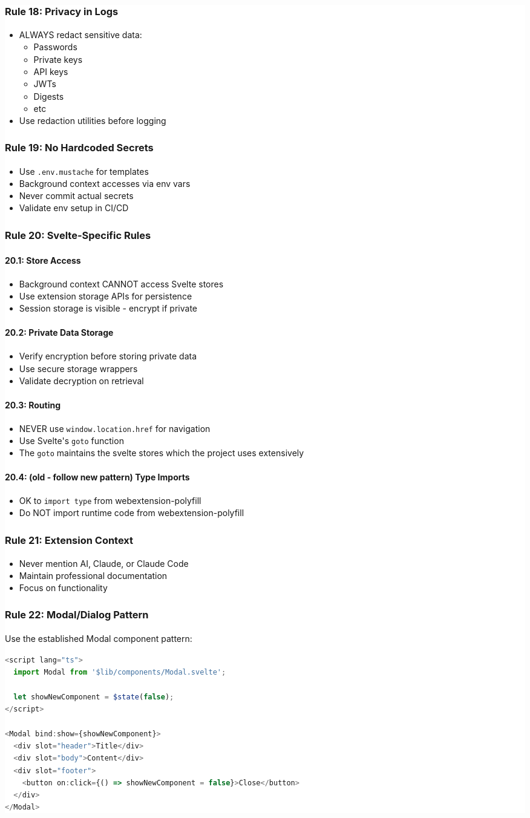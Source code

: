### Rule 18: Privacy in Logs
- ALWAYS redact sensitive data:
  - Passwords
  - Private keys
  - API keys
  - JWTs
  - Digests
  - etc
- Use redaction utilities before logging

### Rule 19: No Hardcoded Secrets
- Use `.env.mustache` for templates
- Background context accesses via env vars
- Never commit actual secrets
- Validate env setup in CI/CD

### Rule 20: Svelte-Specific Rules

#### 20.1: Store Access
- Background context CANNOT access Svelte stores
- Use extension storage APIs for persistence
- Session storage is visible - encrypt if private

#### 20.2: Private Data Storage
- Verify encryption before storing private data
- Use secure storage wrappers
- Validate decryption on retrieval

#### 20.3: Routing
- NEVER use `window.location.href` for navigation
- Use Svelte's `goto` function
- The `goto` maintains the svelte stores which the project uses extensively

#### 20.4: (old - follow new pattern) Type Imports
- OK to `import type` from webextension-polyfill
- Do NOT import runtime code from webextension-polyfill

### Rule 21: Extension Context
- Never mention AI, Claude, or Claude Code
- Maintain professional documentation
- Focus on functionality

### Rule 22: Modal/Dialog Pattern
Use the established Modal component pattern:

```typescript
<script lang="ts">
  import Modal from '$lib/components/Modal.svelte';

  let showNewComponent = $state(false);
</script>

<Modal bind:show={showNewComponent}>
  <div slot="header">Title</div>
  <div slot="body">Content</div>
  <div slot="footer">
    <button on:click={() => showNewComponent = false}>Close</button>
  </div>
</Modal>
```
